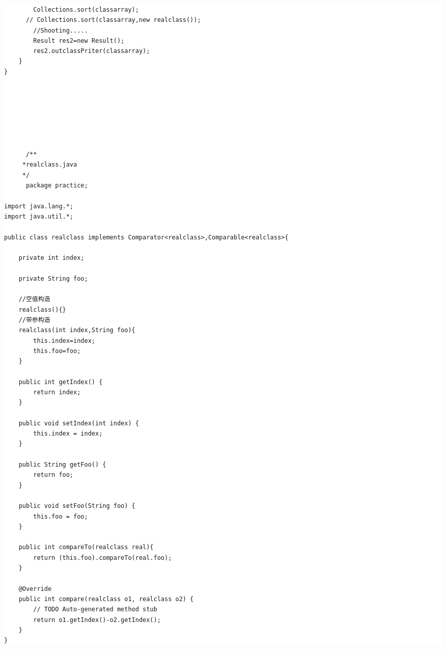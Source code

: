             Collections.sort(classarray);
          // Collections.sort(classarray,new realclass());
            //Shooting.....
            Result res2=new Result();
            res2.outclassPriter(classarray);    
        }
    }







          /**
         *realclass.java
         */
          package practice;

    import java.lang.*;
    import java.util.*;

    public class realclass implements Comparator<realclass>,Comparable<realclass>{

        private int index;

        private String foo;

        //空值构造
        realclass(){}
        //带参构造
        realclass(int index,String foo){
            this.index=index;
            this.foo=foo;
        }

        public int getIndex() {
            return index;
        }

        public void setIndex(int index) {
            this.index = index;
        }

        public String getFoo() {
            return foo;
        }

        public void setFoo(String foo) {
            this.foo = foo;
        }

        public int compareTo(realclass real){
            return (this.foo).compareTo(real.foo);
        }

        @Override
        public int compare(realclass o1, realclass o2) {
            // TODO Auto-generated method stub
            return o1.getIndex()-o2.getIndex();
        }
    }
